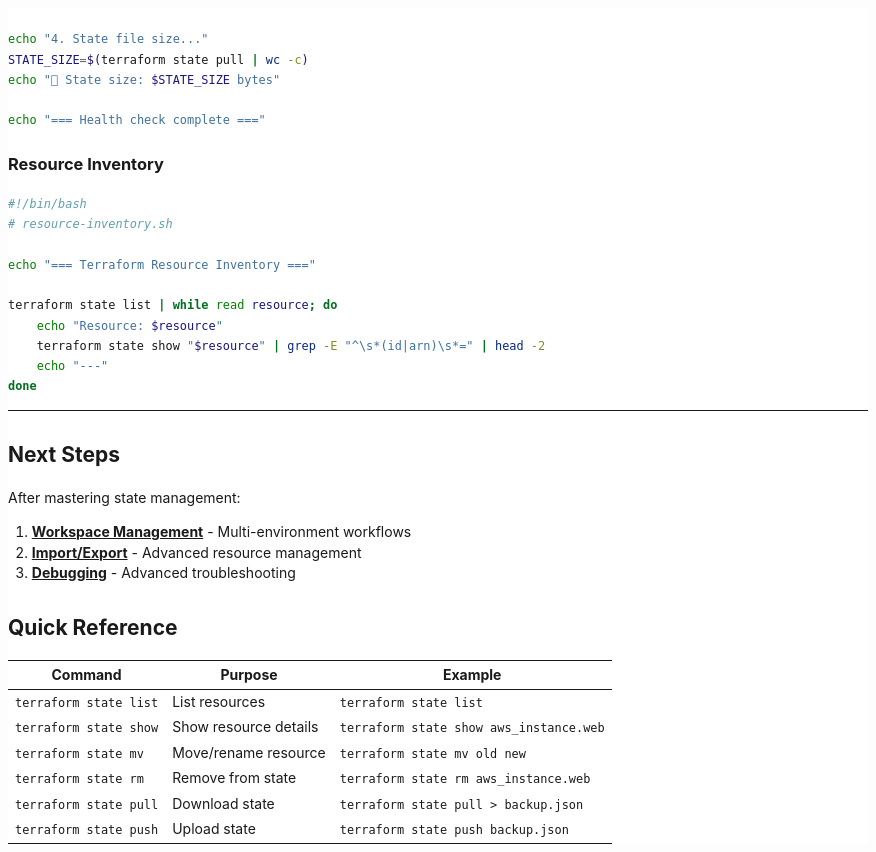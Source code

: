 ```bash

echo "4. State file size..."
STATE_SIZE=$(terraform state pull | wc -c)
echo "📏 State size: $STATE_SIZE bytes"

echo "=== Health check complete ==="
```

### Resource Inventory
```bash
#!/bin/bash
# resource-inventory.sh

echo "=== Terraform Resource Inventory ==="

terraform state list | while read resource; do
    echo "Resource: $resource"
    terraform state show "$resource" | grep -E "^\s*(id|arn)\s*=" | head -2
    echo "---"
done
```

---

## Next Steps

After mastering state management:
1. **[Workspace Management](../workspace/workspace-commands.md)** - Multi-environment workflows
2. **[Import/Export](../advanced/import-export.md)** - Advanced resource management
3. **[Debugging](../debugging/logging.md)** - Advanced troubleshooting

## Quick Reference

| Command | Purpose | Example |
|---------|---------|---------|
| `terraform state list` | List resources | `terraform state list` |
| `terraform state show` | Show resource details | `terraform state show aws_instance.web` |
| `terraform state mv` | Move/rename resource | `terraform state mv old new` |
| `terraform state rm` | Remove from state | `terraform state rm aws_instance.web` |
| `terraform state pull` | Download state | `terraform state pull > backup.json` |
| `terraform state push` | Upload state | `terraform state push backup.json` |